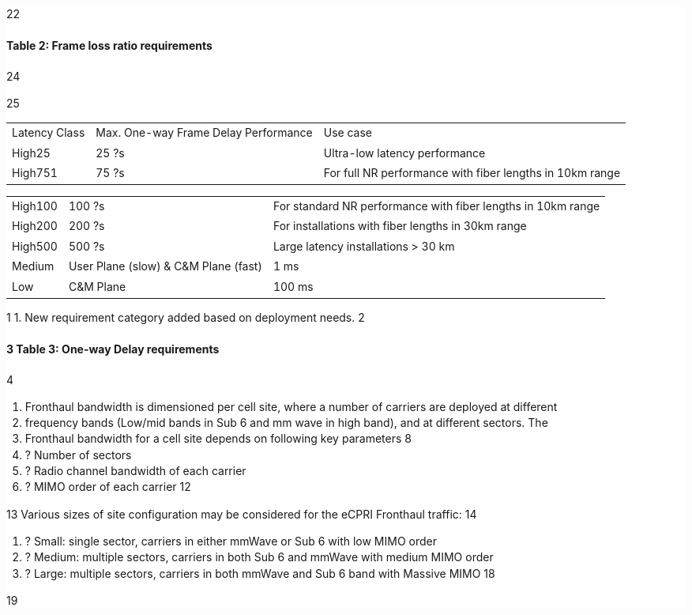 </div>

22

#### Table 2: Frame loss ratio requirements

24

25

<div class="table-wrapper" markdown="block">

|  |  |  |
| --- | --- | --- |
| Latency Class | Max. One-way Frame Delay Performance | Use case |
| High25 | 25 ?s | Ultra-low latency performance |
| High751 | 75 ?s | For full NR performance with fiber lengths in 10km range |

</div>

<div class="table-wrapper" markdown="block">

|  |  |  |
| --- | --- | --- |
| High100 | 100 ?s | For standard NR performance with fiber lengths in 10km range |
| High200 | 200 ?s | For installations with fiber lengths in 30km range |
| High500 | 500 ?s | Large latency installations > 30 km |
| Medium | User Plane (slow) & C&M Plane (fast) | 1 ms |
| Low | C&M Plane | 100 ms |

</div>

1 1. New requirement category added based on deployment needs. 2

#### 3 Table 3: One-way Delay requirements

4

1. Fronthaul bandwidth is dimensioned per cell site, where a number of carriers are deployed at different
2. frequency bands (Low/mid bands in Sub 6 and mm wave in high band), and at different sectors. The
3. Fronthaul bandwidth for a cell site depends on following key parameters 8
4. ? Number of sectors
5. ? Radio channel bandwidth of each carrier
6. ? MIMO order of each carrier 12

13 Various sizes of site configuration may be considered for the eCPRI Fronthaul traffic: 14

1. ? Small: single sector, carriers in either mmWave or Sub 6 with low MIMO order
2. ? Medium: multiple sectors, carriers in both Sub 6 and mmWave with medium MIMO order
3. ? Large: multiple sectors, carriers in both mmWave and Sub 6 band with Massive MIMO 18

19
